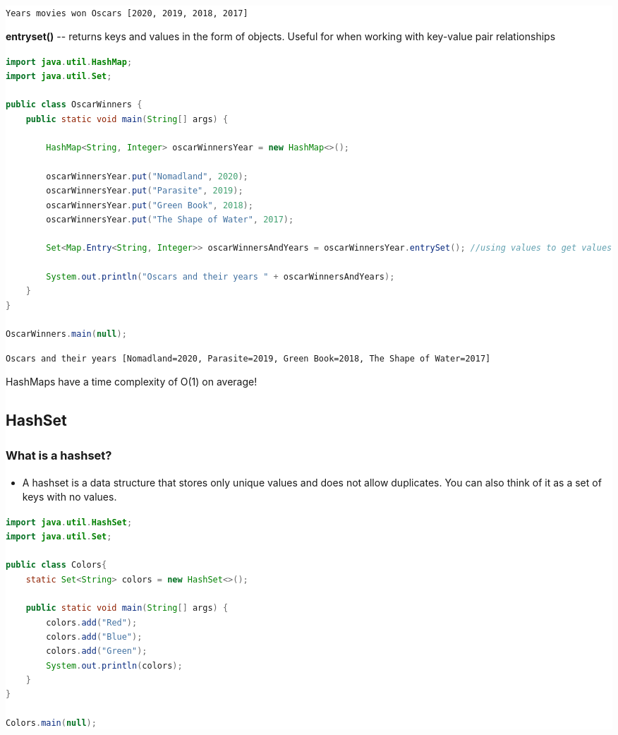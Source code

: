     Years movies won Oscars [2020, 2019, 2018, 2017]


**entryset()** -- returns keys and values in the form of objects. Useful for when working with key-value pair relationships


```java
import java.util.HashMap;
import java.util.Set;

public class OscarWinners {
    public static void main(String[] args) {

        HashMap<String, Integer> oscarWinnersYear = new HashMap<>();

        oscarWinnersYear.put("Nomadland", 2020);
        oscarWinnersYear.put("Parasite", 2019);
        oscarWinnersYear.put("Green Book", 2018);
        oscarWinnersYear.put("The Shape of Water", 2017);

        Set<Map.Entry<String, Integer>> oscarWinnersAndYears = oscarWinnersYear.entrySet(); //using values to get values 

        System.out.println("Oscars and their years " + oscarWinnersAndYears);
    }
}

OscarWinners.main(null);
```

    Oscars and their years [Nomadland=2020, Parasite=2019, Green Book=2018, The Shape of Water=2017]


HashMaps have a time complexity of O(1) on average!

## HashSet

### What is a hashset?
- A hashset is a data structure that stores only unique values and does not allow duplicates. You can also think of it as a set of keys with no values.  


```java
import java.util.HashSet;
import java.util.Set;

public class Colors{
    static Set<String> colors = new HashSet<>();

    public static void main(String[] args) {
        colors.add("Red");
        colors.add("Blue");
        colors.add("Green");
        System.out.println(colors);
    }
}

Colors.main(null);
```
